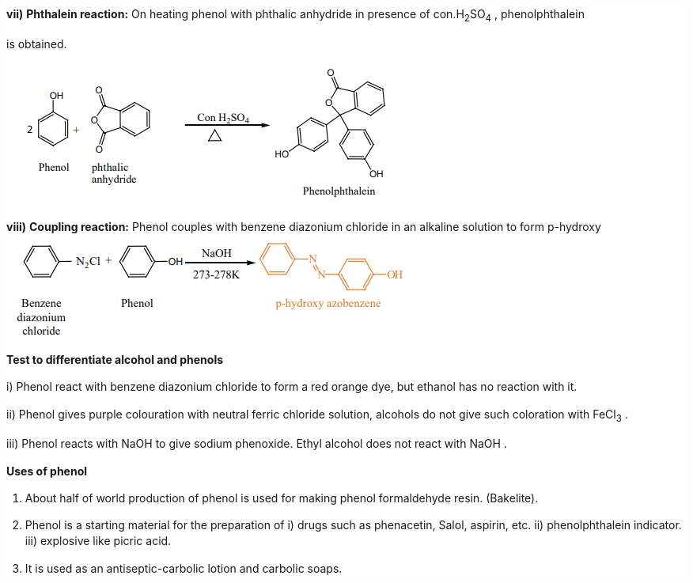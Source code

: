 





**vii)** **Phthalein reaction:** On heating phenol with phthalic anhydride in presence of con.H<sub>2</sub>SO<sub>4</sub> , phenolphthalein

is obtained.

![phthalein](131-phthalein.png)



**viii)** **Coupling reaction:** Phenol couples with benzene diazonium chloride in an alkaline solution to form p-hydroxy
![coupling](131-coupling.png)


**Test to differentiate alcohol and phenols**

i) Phenol react with benzene diazonium chloride to form a red orange dye, but ethanol has no reaction with it.

ii) Phenol gives purple colouration with neutral ferric chloride solution, alcohols do not give such coloration with FeCl<sub>3</sub> .

iii) Phenol reacts with NaOH to give sodium phenoxide. Ethyl alcohol does not react with NaOH .

**Uses of phenol**

1) About half of world production of phenol is used for making phenol formaldehyde resin. (Bakelite).

2) Phenol is a starting material for the preparation of i) drugs such as phenacetin, Salol, aspirin, etc. ii) phenolphthalein indicator. iii) explosive like picric acid.

3) It is used as an antiseptic-carbolic lotion and carbolic soaps.






